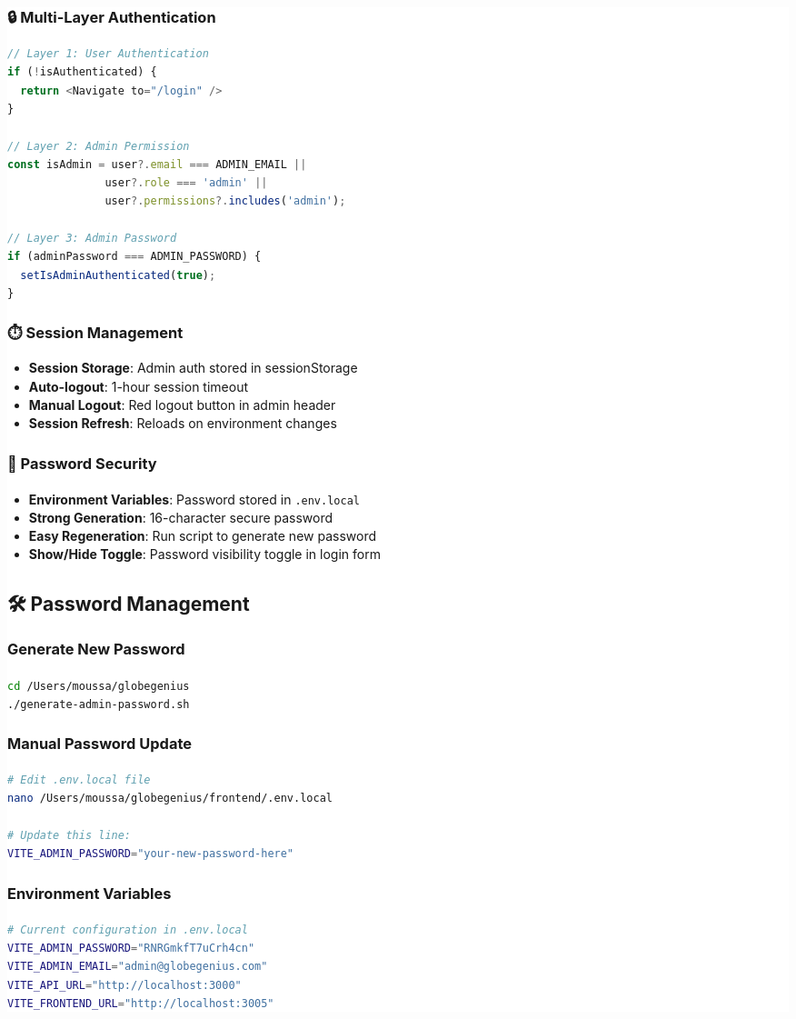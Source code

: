 ### **🔒 Multi-Layer Authentication**
```typescript
// Layer 1: User Authentication
if (!isAuthenticated) {
  return <Navigate to="/login" />
}

// Layer 2: Admin Permission
const isAdmin = user?.email === ADMIN_EMAIL || 
               user?.role === 'admin' ||
               user?.permissions?.includes('admin');

// Layer 3: Admin Password
if (adminPassword === ADMIN_PASSWORD) {
  setIsAdminAuthenticated(true);
}
```

### **⏱️ Session Management**
- **Session Storage**: Admin auth stored in sessionStorage
- **Auto-logout**: 1-hour session timeout
- **Manual Logout**: Red logout button in admin header
- **Session Refresh**: Reloads on environment changes

### **🔐 Password Security**
- **Environment Variables**: Password stored in `.env.local`
- **Strong Generation**: 16-character secure password
- **Easy Regeneration**: Run script to generate new password
- **Show/Hide Toggle**: Password visibility toggle in login form

## 🛠️ **Password Management**

### **Generate New Password**
```bash
cd /Users/moussa/globegenius
./generate-admin-password.sh
```

### **Manual Password Update**
```bash
# Edit .env.local file
nano /Users/moussa/globegenius/frontend/.env.local

# Update this line:
VITE_ADMIN_PASSWORD="your-new-password-here"
```

### **Environment Variables**
```bash
# Current configuration in .env.local
VITE_ADMIN_PASSWORD="RNRGmkfT7uCrh4cn"
VITE_ADMIN_EMAIL="admin@globegenius.com"
VITE_API_URL="http://localhost:3000"
VITE_FRONTEND_URL="http://localhost:3005"
```
